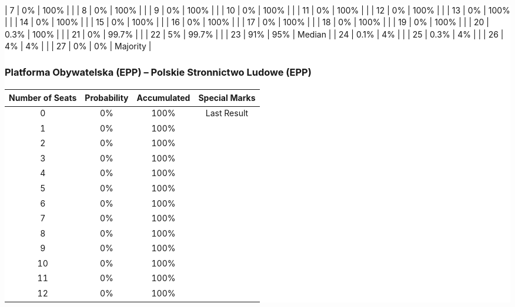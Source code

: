 | 7 | 0% | 100% |  |
| 8 | 0% | 100% |  |
| 9 | 0% | 100% |  |
| 10 | 0% | 100% |  |
| 11 | 0% | 100% |  |
| 12 | 0% | 100% |  |
| 13 | 0% | 100% |  |
| 14 | 0% | 100% |  |
| 15 | 0% | 100% |  |
| 16 | 0% | 100% |  |
| 17 | 0% | 100% |  |
| 18 | 0% | 100% |  |
| 19 | 0% | 100% |  |
| 20 | 0.3% | 100% |  |
| 21 | 0% | 99.7% |  |
| 22 | 5% | 99.7% |  |
| 23 | 91% | 95% | Median |
| 24 | 0.1% | 4% |  |
| 25 | 0.3% | 4% |  |
| 26 | 4% | 4% |  |
| 27 | 0% | 0% | Majority |

### Platforma Obywatelska (EPP) – Polskie Stronnictwo Ludowe (EPP)

| Number of Seats | Probability | Accumulated | Special Marks |
|:---------------:|:-----------:|:-----------:|:-------------:|
| 0 | 0% | 100% | Last Result |
| 1 | 0% | 100% |  |
| 2 | 0% | 100% |  |
| 3 | 0% | 100% |  |
| 4 | 0% | 100% |  |
| 5 | 0% | 100% |  |
| 6 | 0% | 100% |  |
| 7 | 0% | 100% |  |
| 8 | 0% | 100% |  |
| 9 | 0% | 100% |  |
| 10 | 0% | 100% |  |
| 11 | 0% | 100% |  |
| 12 | 0% | 100% |  |